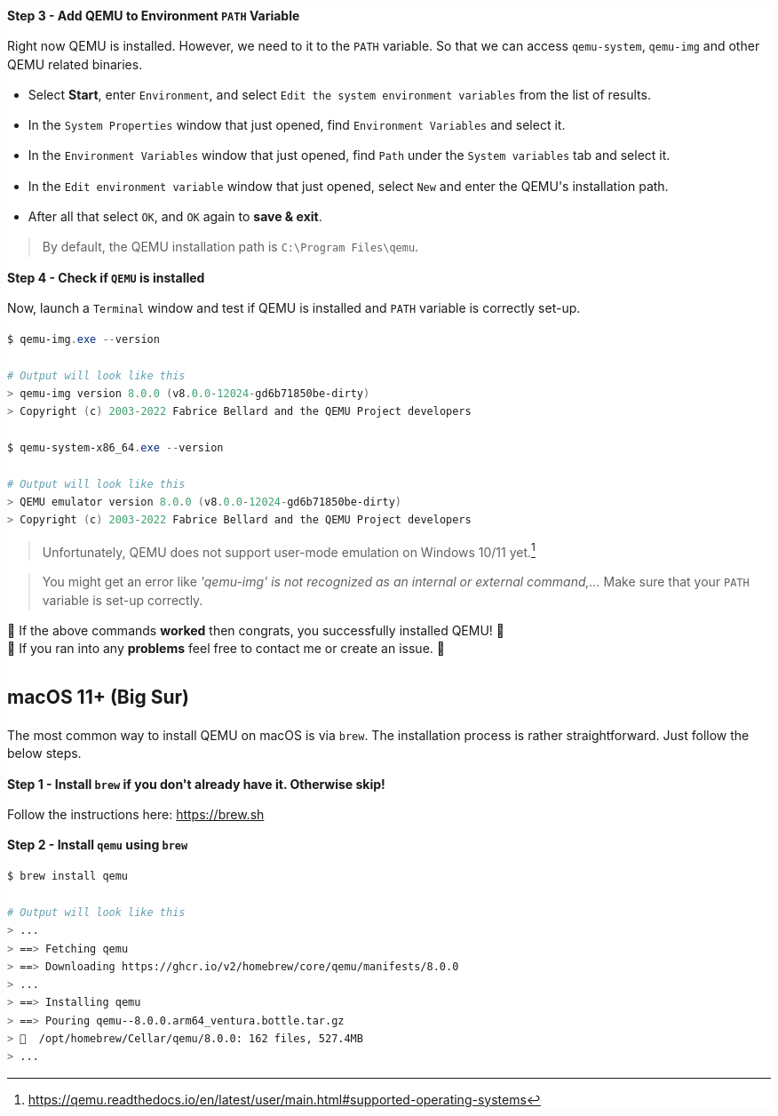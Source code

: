 **Step 3 - Add QEMU to Environment `PATH` Variable**

Right now QEMU is installed. However, we need to it to the `PATH` variable. So that we can access `qemu-system`, `qemu-img` and other QEMU related binaries.

- Select **Start**, enter `Environment`, and select `Edit the system environment variables` from the list of results.

- In the `System Properties` window that just opened, find `Environment Variables` and select it.

- In the `Environment Variables` window that just opened, find `Path` under the `System variables` tab and select it.

- In the `Edit environment variable` window that just opened, select `New` and enter the QEMU's installation path.

- After all that select `OK`, and `OK` again to **save & exit**.

> By default, the QEMU installation path is `C:\Program Files\qemu`.

**Step 4 - Check if `QEMU` is installed**

Now, launch a `Terminal` window and test if QEMU is installed and `PATH` variable is correctly set-up.

```powershell
$ qemu-img.exe --version

# Output will look like this
> qemu-img version 8.0.0 (v8.0.0-12024-gd6b71850be-dirty)
> Copyright (c) 2003-2022 Fabrice Bellard and the QEMU Project developers

$ qemu-system-x86_64.exe --version

# Output will look like this
> QEMU emulator version 8.0.0 (v8.0.0-12024-gd6b71850be-dirty)
> Copyright (c) 2003-2022 Fabrice Bellard and the QEMU Project developers
```

> Unfortunately, QEMU does not support user-mode emulation on Windows 10/11 yet.[^40]

> You might get an error like _'qemu-img' is not recognized as an internal or external command,..._ Make sure that your `PATH` variable is set-up correctly.

💚 If the above commands **worked** then congrats, you successfully installed QEMU! 💚 \
🔴 If you ran into any **problems** feel free to contact me or create an issue. 🔴

## macOS 11+ (Big Sur)

The most common way to install QEMU on macOS is via `brew`. The installation process is rather straightforward. Just follow the below steps.

**Step 1 - Install `brew` if you don't already have it. Otherwise skip!**

Follow the instructions here: https://brew.sh

**Step 2 - Install `qemu` using `brew`**

```zsh
$ brew install qemu

# Output will look like this
> ...
> ==> Fetching qemu
> ==> Downloading https://ghcr.io/v2/homebrew/core/qemu/manifests/8.0.0
> ...
> ==> Installing qemu
> ==> Pouring qemu--8.0.0.arm64_ventura.bottle.tar.gz
> 🍺  /opt/homebrew/Cellar/qemu/8.0.0: 162 files, 527.4MB
> ...
```


[^21]: https://wiki.qemu.org/Hosts/Linux
[^22]: https://wiki.qemu.org/Hosts/W32
[^23]: https://wiki.qemu.org/Hosts/Mac
[^24]: https://archlinux.org/packages/extra/x86_64/qemu-full/
[^25]: https://qemu.readthedocs.io/en/latest/tools/qemu-img.html
[^26]: https://www.qemu.org/docs/master/system/target-i386.html
[^27]: https://www.qemu.org/docs/master/system/target-arm.html
[^28]: https://www.qemu.org/docs/master/user/main.html
[^30]: https://qemu.readthedocs.io/en/latest/tools/qemu-nbd.html
[^31]: https://wiki.qemu.org/Features/KVM
[^32]: https://qemu.readthedocs.io/en/latest/tools/qemu-storage-daemon.html
[^33]: https://qemu.readthedocs.io/en/latest/tools/qemu-trace-stap.html
[^34]: https://en.wikipedia.org/wiki/X86_virtualization#Intel_virtualization_(VT-x)
[^35]: https://en.wikipedia.org/wiki/X86_virtualization#AMD_virtualization_(AMD-V)
[^36]: https://www.cyberciti.biz/faq/linux-xen-vmware-kvm-intel-vt-amd-v-support/
[^37]: https://wiki.archlinux.org/title/KVM
[^38]: https://support.microsoft.com/en-us/windows/enable-virtualization-on-windows-11-pcs-c5578302-6e43-4b4b-a449-8ced115f58e1
[^39]: https://www.qemu.org/download/#windows
[^40]: https://qemu.readthedocs.io/en/latest/user/main.html#supported-operating-systems